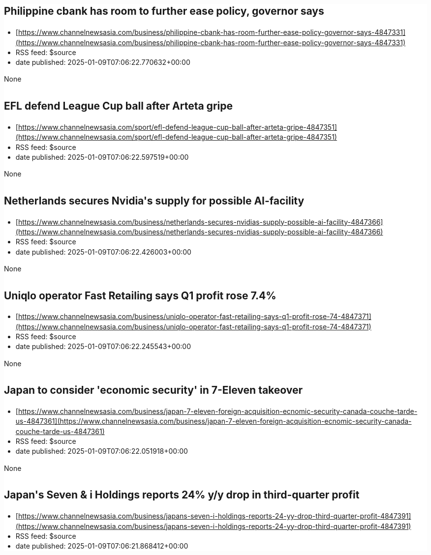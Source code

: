 ## Philippine cbank has room to further ease policy, governor says
 - [https://www.channelnewsasia.com/business/philippine-cbank-has-room-further-ease-policy-governor-says-4847331](https://www.channelnewsasia.com/business/philippine-cbank-has-room-further-ease-policy-governor-says-4847331)
 - RSS feed: $source
 - date published: 2025-01-09T07:06:22.770632+00:00

None

## EFL defend League Cup ball after Arteta gripe
 - [https://www.channelnewsasia.com/sport/efl-defend-league-cup-ball-after-arteta-gripe-4847351](https://www.channelnewsasia.com/sport/efl-defend-league-cup-ball-after-arteta-gripe-4847351)
 - RSS feed: $source
 - date published: 2025-01-09T07:06:22.597519+00:00

None

## Netherlands secures Nvidia's supply for possible AI-facility
 - [https://www.channelnewsasia.com/business/netherlands-secures-nvidias-supply-possible-ai-facility-4847366](https://www.channelnewsasia.com/business/netherlands-secures-nvidias-supply-possible-ai-facility-4847366)
 - RSS feed: $source
 - date published: 2025-01-09T07:06:22.426003+00:00

None

## Uniqlo operator Fast Retailing says Q1 profit rose 7.4%
 - [https://www.channelnewsasia.com/business/uniqlo-operator-fast-retailing-says-q1-profit-rose-74-4847371](https://www.channelnewsasia.com/business/uniqlo-operator-fast-retailing-says-q1-profit-rose-74-4847371)
 - RSS feed: $source
 - date published: 2025-01-09T07:06:22.245543+00:00

None

## Japan to consider 'economic security' in 7-Eleven takeover
 - [https://www.channelnewsasia.com/business/japan-7-eleven-foreign-acquisition-ecnomic-security-canada-couche-tarde-us-4847361](https://www.channelnewsasia.com/business/japan-7-eleven-foreign-acquisition-ecnomic-security-canada-couche-tarde-us-4847361)
 - RSS feed: $source
 - date published: 2025-01-09T07:06:22.051918+00:00

None

## Japan's Seven & i Holdings reports 24% y/y drop in third-quarter profit
 - [https://www.channelnewsasia.com/business/japans-seven-i-holdings-reports-24-yy-drop-third-quarter-profit-4847391](https://www.channelnewsasia.com/business/japans-seven-i-holdings-reports-24-yy-drop-third-quarter-profit-4847391)
 - RSS feed: $source
 - date published: 2025-01-09T07:06:21.868412+00:00

